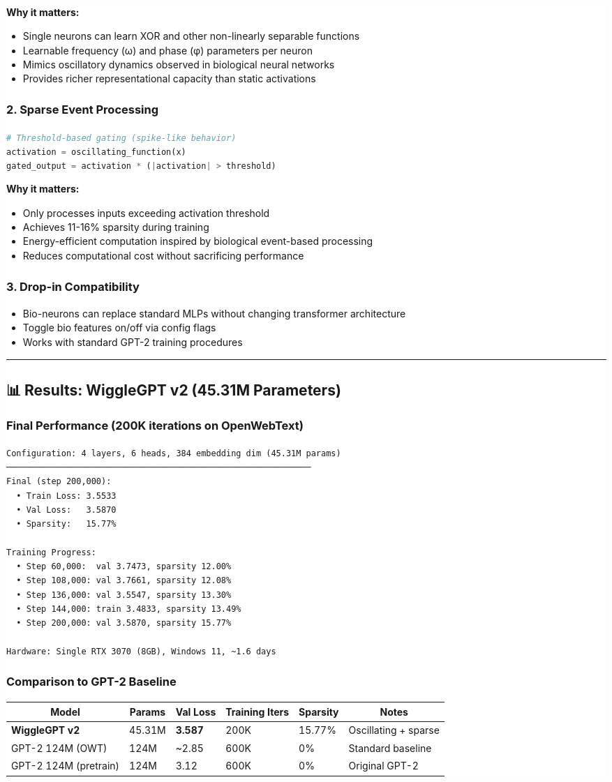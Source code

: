 **Why it matters:**
- Single neurons can learn XOR and other non-linearly separable functions
- Learnable frequency (ω) and phase (φ) parameters per neuron
- Mimics oscillatory dynamics observed in biological neural networks
- Provides richer representational capacity than static activations

### 2. Sparse Event Processing

```python
# Threshold-based gating (spike-like behavior)
activation = oscillating_function(x)
gated_output = activation * (|activation| > threshold)
```

**Why it matters:**
- Only processes inputs exceeding activation threshold
- Achieves 11-16% sparsity during training
- Energy-efficient computation inspired by biological event-based processing
- Reduces computational cost without sacrificing performance

### 3. Drop-in Compatibility

- Bio-neurons can replace standard MLPs without changing transformer architecture
- Toggle bio features on/off via config flags
- Works with standard GPT-2 training procedures

---

## 📊 Results: WiggleGPT v2 (45.31M Parameters)

### Final Performance (200K iterations on OpenWebText)

```
Configuration: 4 layers, 6 heads, 384 embedding dim (45.31M params)
─────────────────────────────────────────────────────────────
Final (step 200,000):
  • Train Loss: 3.5533
  • Val Loss:   3.5870
  • Sparsity:   15.77%
  
Training Progress:
  • Step 60,000:  val 3.7473, sparsity 12.00%
  • Step 108,000: val 3.7661, sparsity 12.08% 
  • Step 136,000: val 3.5547, sparsity 13.30%
  • Step 144,000: train 3.4833, sparsity 13.49%
  • Step 200,000: val 3.5870, sparsity 15.77%

Hardware: Single RTX 3070 (8GB), Windows 11, ~1.6 days
```

### Comparison to GPT-2 Baseline

| Model | Params | Val Loss | Training Iters | Sparsity | Notes |
|-------|--------|----------|----------------|----------|-------|
| **WiggleGPT v2** | 45.31M | **3.587** | 200K | 15.77% | Oscillating + sparse |
| GPT-2 124M (OWT) | 124M | ~2.85 | 600K | 0% | Standard baseline |
| GPT-2 124M (pretrain) | 124M | 3.12 | 600K | 0% | Original GPT-2 |
